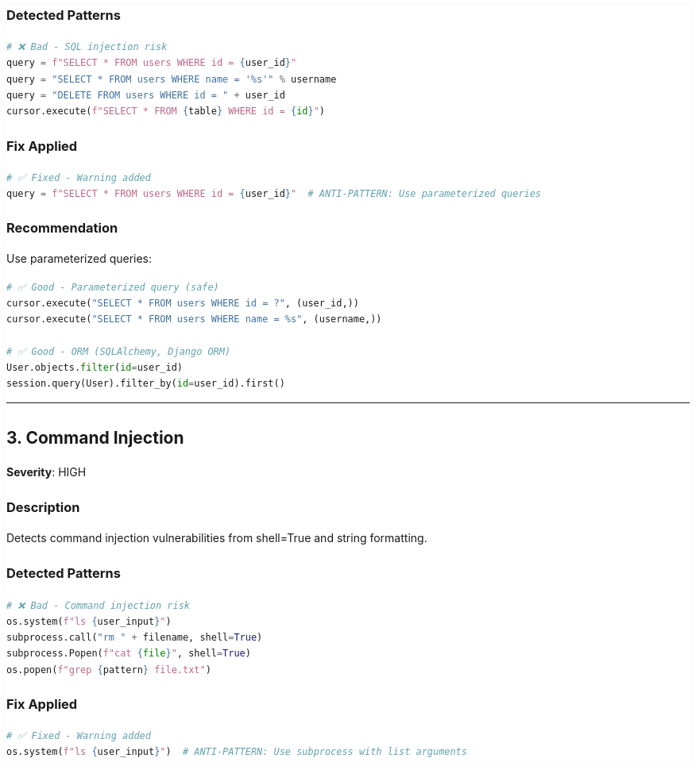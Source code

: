 ### Detected Patterns

```python
# ❌ Bad - SQL injection risk
query = f"SELECT * FROM users WHERE id = {user_id}"
query = "SELECT * FROM users WHERE name = '%s'" % username
query = "DELETE FROM users WHERE id = " + user_id
cursor.execute(f"SELECT * FROM {table} WHERE id = {id}")
```

### Fix Applied

```python
# ✅ Fixed - Warning added
query = f"SELECT * FROM users WHERE id = {user_id}"  # ANTI-PATTERN: Use parameterized queries
```

### Recommendation

Use parameterized queries:

```python
# ✅ Good - Parameterized query (safe)
cursor.execute("SELECT * FROM users WHERE id = ?", (user_id,))
cursor.execute("SELECT * FROM users WHERE name = %s", (username,))

# ✅ Good - ORM (SQLAlchemy, Django ORM)
User.objects.filter(id=user_id)
session.query(User).filter_by(id=user_id).first()
```

---

## 3. Command Injection

**Severity**: HIGH

### Description

Detects command injection vulnerabilities from shell=True and string formatting.

### Detected Patterns

```python
# ❌ Bad - Command injection risk
os.system(f"ls {user_input}")
subprocess.call("rm " + filename, shell=True)
subprocess.Popen(f"cat {file}", shell=True)
os.popen(f"grep {pattern} file.txt")
```

### Fix Applied

```python
# ✅ Fixed - Warning added
os.system(f"ls {user_input}")  # ANTI-PATTERN: Use subprocess with list arguments
```
